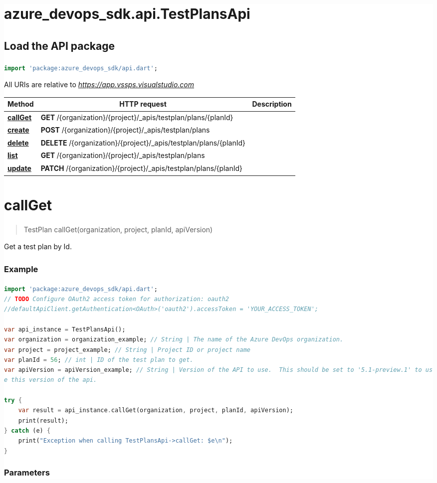 # azure_devops_sdk.api.TestPlansApi

## Load the API package
```dart
import 'package:azure_devops_sdk/api.dart';
```

All URIs are relative to *https://app.vssps.visualstudio.com*

Method | HTTP request | Description
------------- | ------------- | -------------
[**callGet**](TestPlansApi.md#callGet) | **GET** /{organization}/{project}/_apis/testplan/plans/{planId} | 
[**create**](TestPlansApi.md#create) | **POST** /{organization}/{project}/_apis/testplan/plans | 
[**delete**](TestPlansApi.md#delete) | **DELETE** /{organization}/{project}/_apis/testplan/plans/{planId} | 
[**list**](TestPlansApi.md#list) | **GET** /{organization}/{project}/_apis/testplan/plans | 
[**update**](TestPlansApi.md#update) | **PATCH** /{organization}/{project}/_apis/testplan/plans/{planId} | 


# **callGet**
> TestPlan callGet(organization, project, planId, apiVersion)



Get a test plan by Id.

### Example 
```dart
import 'package:azure_devops_sdk/api.dart';
// TODO Configure OAuth2 access token for authorization: oauth2
//defaultApiClient.getAuthentication<OAuth>('oauth2').accessToken = 'YOUR_ACCESS_TOKEN';

var api_instance = TestPlansApi();
var organization = organization_example; // String | The name of the Azure DevOps organization.
var project = project_example; // String | Project ID or project name
var planId = 56; // int | ID of the test plan to get.
var apiVersion = apiVersion_example; // String | Version of the API to use.  This should be set to '5.1-preview.1' to use this version of the api.

try { 
    var result = api_instance.callGet(organization, project, planId, apiVersion);
    print(result);
} catch (e) {
    print("Exception when calling TestPlansApi->callGet: $e\n");
}
```

### Parameters
